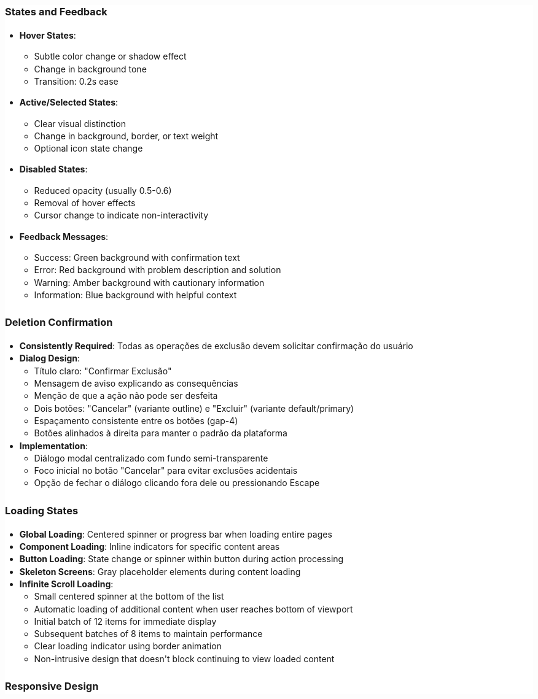 ### States and Feedback

- **Hover States**: 
  - Subtle color change or shadow effect
  - Change in background tone
  - Transition: 0.2s ease

- **Active/Selected States**:
  - Clear visual distinction
  - Change in background, border, or text weight
  - Optional icon state change

- **Disabled States**:
  - Reduced opacity (usually 0.5-0.6)
  - Removal of hover effects
  - Cursor change to indicate non-interactivity

- **Feedback Messages**:
  - Success: Green background with confirmation text
  - Error: Red background with problem description and solution
  - Warning: Amber background with cautionary information
  - Information: Blue background with helpful context

### Deletion Confirmation

- **Consistently Required**: Todas as operações de exclusão devem solicitar confirmação do usuário
- **Dialog Design**:
  - Título claro: "Confirmar Exclusão"
  - Mensagem de aviso explicando as consequências
  - Menção de que a ação não pode ser desfeita
  - Dois botões: "Cancelar" (variante outline) e "Excluir" (variante default/primary)
  - Espaçamento consistente entre os botões (gap-4)
  - Botões alinhados à direita para manter o padrão da plataforma
- **Implementation**:
  - Diálogo modal centralizado com fundo semi-transparente
  - Foco inicial no botão "Cancelar" para evitar exclusões acidentais
  - Opção de fechar o diálogo clicando fora dele ou pressionando Escape

### Loading States

- **Global Loading**: Centered spinner or progress bar when loading entire pages
- **Component Loading**: Inline indicators for specific content areas
- **Button Loading**: State change or spinner within button during action processing
- **Skeleton Screens**: Gray placeholder elements during content loading
- **Infinite Scroll Loading**:
  - Small centered spinner at the bottom of the list
  - Automatic loading of additional content when user reaches bottom of viewport
  - Initial batch of 12 items for immediate display
  - Subsequent batches of 8 items to maintain performance
  - Clear loading indicator using border animation
  - Non-intrusive design that doesn't block continuing to view loaded content

### Responsive Design
